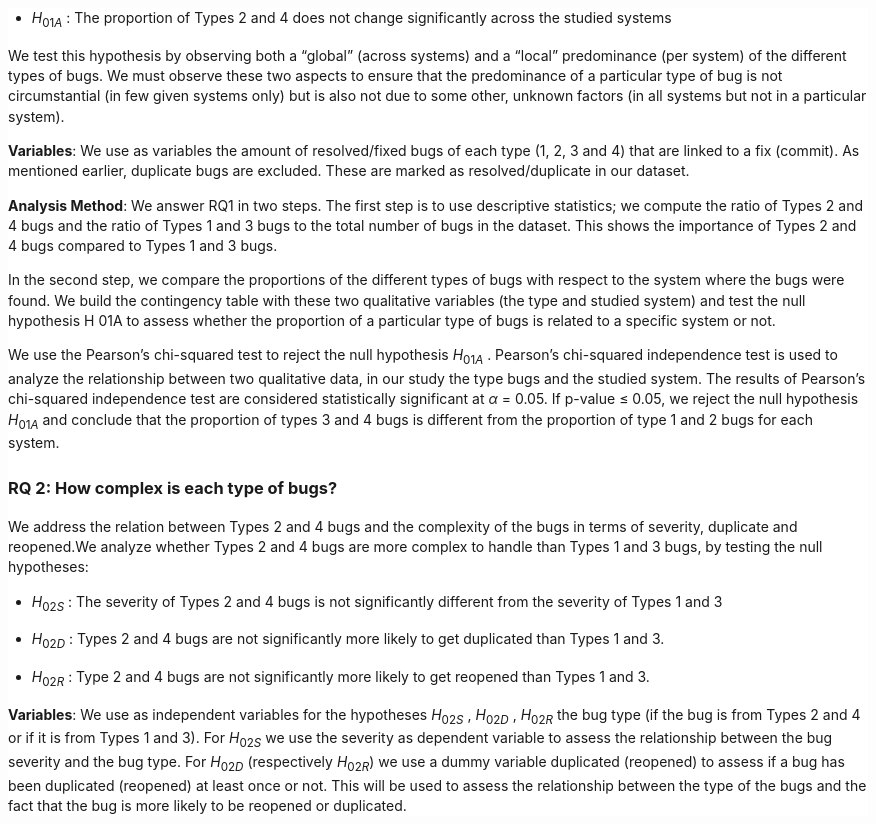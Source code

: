 -   $H_{01A}$ : The proportion of Types 2 and 4 does not change
    significantly across the studied systems

We test this hypothesis by observing both a “global” (across systems)
and a “local” predominance (per system) of the different types of bugs.
We must observe these two aspects to ensure that the predominance of a
particular type of bug is not circumstantial (in few given systems only)
but is also not due to some other, unknown factors (in all systems but
not in a particular system).

<span>**Variables**</span>: We use as variables the amount of
resolved/fixed bugs of each type (1, 2, 3 and 4) that are linked to a
fix (commit). As mentioned earlier, duplicate bugs are excluded. These
are marked as resolved/duplicate in our dataset.

<span>**Analysis Method**</span>: We answer RQ1 in two steps. The first
step is to use descriptive statistics; we compute the ratio of Types 2
and 4 bugs and the ratio of Types 1 and 3 bugs to the total number of
bugs in the dataset. This shows the importance of Types 2 and 4 bugs
compared to Types 1 and 3 bugs.

In the second step, we compare the proportions of the different types of
bugs with respect to the system where the bugs were found. We build the
contingency table with these two qualitative variables (the type and
studied system) and test the null hypothesis H 01A to assess whether the
proportion of a particular type of bugs is related to a specific system
or not.

We use the Pearson’s chi-squared test to reject the null hypothesis
$H_{01A}$ . Pearson’s chi-squared independence test is used to analyze
the relationship between two qualitative data, in our study the type
bugs and the studied system. The results of Pearson’s chi-squared
independence test are considered statistically significant at $\alpha$ =
0.05. If p-value $\le$ 0.05, we reject the null hypothesis $H_{01A}$ and
conclude that the proportion of types 3 and 4 bugs is different from the
proportion of type 1 and 2 bugs for each system.

### RQ 2: How complex is each type of bugs?

We address the relation between Types 2 and 4 bugs and the complexity of
the bugs in terms of severity, duplicate and reopened.We analyze whether
Types 2 and 4 bugs are more complex to handle than Types 1 and 3 bugs,
by testing the null hypotheses:

-   $H_{02S}$ : The severity of Types 2 and 4 bugs is not significantly
    different from the severity of Types 1 and 3

-   $H_{02D}$ : Types 2 and 4 bugs are not significantly more likely to
    get duplicated than Types 1 and 3.

-   $H_{02R}$ : Type 2 and 4 bugs are not significantly more likely to
    get reopened than Types 1 and 3.

<span>**Variables**</span>: We use as independent variables for the
hypotheses $H_{02S}$ , $H_{02D}$ , $H_{02R}$ the bug type (if the bug is
from Types 2 and 4 or if it is from Types 1 and 3). For $H_{02S}$ we use
the severity as dependent variable to assess the relationship between
the bug severity and the bug type. For $H_{02D}$ (respectively
$H_{02R}$) we use a dummy variable duplicated (reopened) to assess if a
bug has been duplicated (reopened) at least once or not. This will be
used to assess the relationship between the type of the bugs and the
fact that the bug is more likely to be reopened or duplicated.
